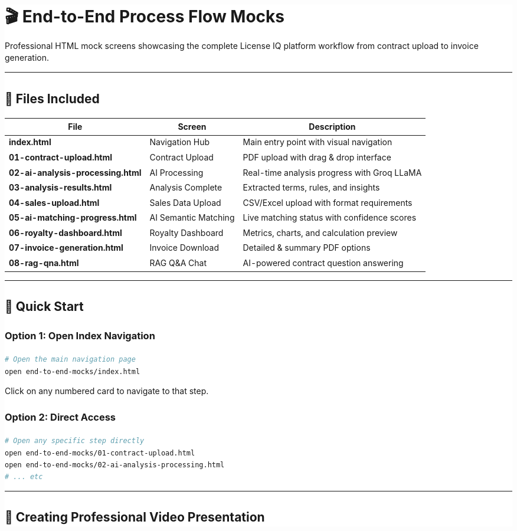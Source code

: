 # 🎬 End-to-End Process Flow Mocks

Professional HTML mock screens showcasing the complete License IQ platform workflow from contract upload to invoice generation.

---

## 📁 Files Included

| File | Screen | Description |
|------|--------|-------------|
| **index.html** | Navigation Hub | Main entry point with visual navigation |
| **01-contract-upload.html** | Contract Upload | PDF upload with drag & drop interface |
| **02-ai-analysis-processing.html** | AI Processing | Real-time analysis progress with Groq LLaMA |
| **03-analysis-results.html** | Analysis Complete | Extracted terms, rules, and insights |
| **04-sales-upload.html** | Sales Data Upload | CSV/Excel upload with format requirements |
| **05-ai-matching-progress.html** | AI Semantic Matching | Live matching status with confidence scores |
| **06-royalty-dashboard.html** | Royalty Dashboard | Metrics, charts, and calculation preview |
| **07-invoice-generation.html** | Invoice Download | Detailed & summary PDF options |
| **08-rag-qna.html** | RAG Q&A Chat | AI-powered contract question answering |

---

## 🚀 Quick Start

### **Option 1: Open Index Navigation**
```bash
# Open the main navigation page
open end-to-end-mocks/index.html
```
Click on any numbered card to navigate to that step.

### **Option 2: Direct Access**
```bash
# Open any specific step directly
open end-to-end-mocks/01-contract-upload.html
open end-to-end-mocks/02-ai-analysis-processing.html
# ... etc
```

---

## 🎥 Creating Professional Video Presentation
